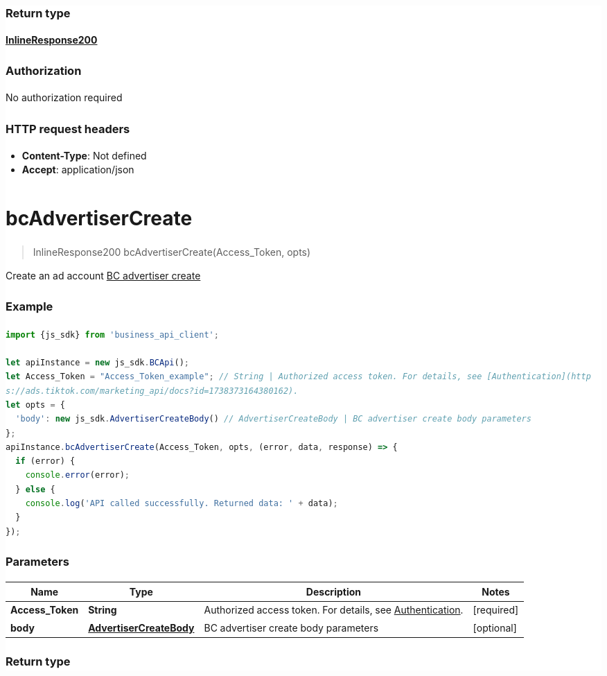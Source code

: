 ### Return type

[**InlineResponse200**](InlineResponse200.md)

### Authorization

No authorization required

### HTTP request headers

 - **Content-Type**: Not defined
 - **Accept**: application/json

<a name="bcAdvertiserCreate"></a>
# **bcAdvertiserCreate**
> InlineResponse200 bcAdvertiserCreate(Access_Token, opts)

Create an ad account [BC advertiser create](https://ads.tiktok.com/marketing_api/docs?id&#x3D;1739939020318721)

### Example
```javascript
import {js_sdk} from 'business_api_client';

let apiInstance = new js_sdk.BCApi();
let Access_Token = "Access_Token_example"; // String | Authorized access token. For details, see [Authentication](https://ads.tiktok.com/marketing_api/docs?id=1738373164380162).
let opts = { 
  'body': new js_sdk.AdvertiserCreateBody() // AdvertiserCreateBody | BC advertiser create body parameters
};
apiInstance.bcAdvertiserCreate(Access_Token, opts, (error, data, response) => {
  if (error) {
    console.error(error);
  } else {
    console.log('API called successfully. Returned data: ' + data);
  }
});
```

### Parameters

Name | Type | Description  | Notes
------------- | ------------- | ------------- | -------------
 **Access_Token** | **String**| Authorized access token. For details, see [Authentication](https://ads.tiktok.com/marketing_api/docs?id&#x3D;1738373164380162). |[required]  
 **body** | [**AdvertiserCreateBody**](AdvertiserCreateBody.md)| BC advertiser create body parameters | [optional] 

### Return type
